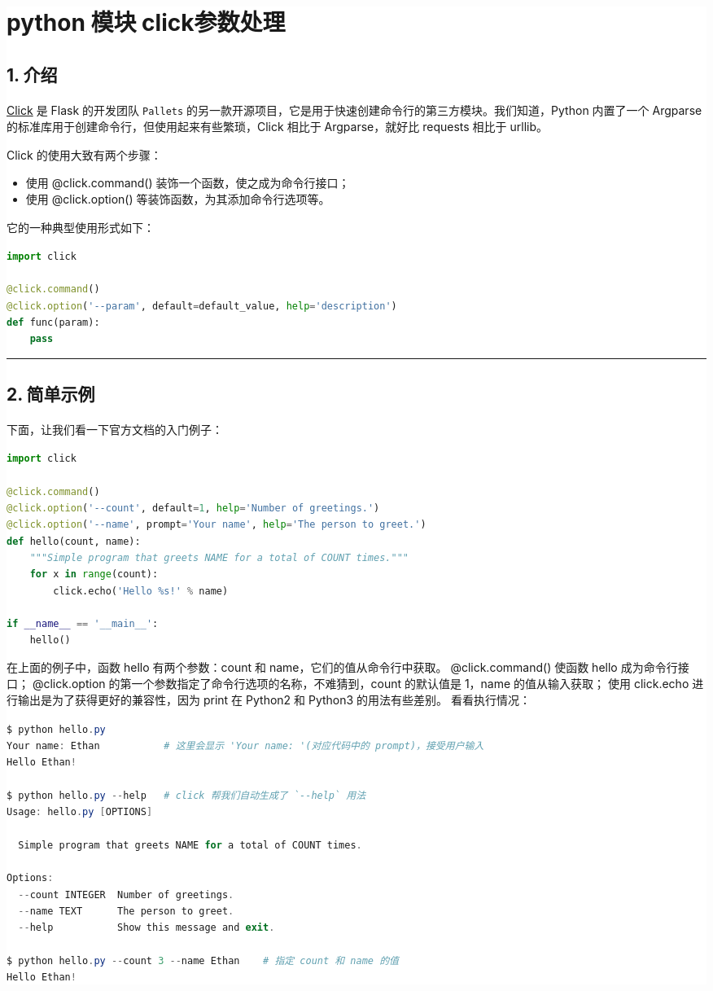 #  python 模块 click参数处理



## 1. 介绍
[Click](https://github.com/pallets/click) 是 Flask 的开发团队 `Pallets` 的另一款开源项目，它是用于快速创建命令行的第三方模块。我们知道，Python 内置了一个 Argparse 的标准库用于创建命令行，但使用起来有些繁琐，Click 相比于 Argparse，就好比 requests 相比于 urllib。

Click 的使用大致有两个步骤：

 - 使用 @click.command() 装饰一个函数，使之成为命令行接口；
 - 使用 @click.option() 等装饰函数，为其添加命令行选项等。

它的一种典型使用形式如下：

```python
import click

@click.command()
@click.option('--param', default=default_value, help='description')
def func(param):
    pass
```
---
## 2. 简单示例
下面，让我们看一下官方文档的入门例子：

```python
import click

@click.command()
@click.option('--count', default=1, help='Number of greetings.')
@click.option('--name', prompt='Your name', help='The person to greet.')
def hello(count, name):
    """Simple program that greets NAME for a total of COUNT times."""
    for x in range(count):
        click.echo('Hello %s!' % name)

if __name__ == '__main__':
    hello()
```

在上面的例子中，函数 hello 有两个参数：count 和 name，它们的值从命令行中获取。
@click.command() 使函数 hello 成为命令行接口；
@click.option 的第一个参数指定了命令行选项的名称，不难猜到，count 的默认值是 1，name 的值从输入获取；
使用 click.echo 进行输出是为了获得更好的兼容性，因为 print 在 Python2 和 Python3 的用法有些差别。
看看执行情况：

```powershell
$ python hello.py
Your name: Ethan           # 这里会显示 'Your name: '(对应代码中的 prompt)，接受用户输入
Hello Ethan!

$ python hello.py --help   # click 帮我们自动生成了 `--help` 用法
Usage: hello.py [OPTIONS]

  Simple program that greets NAME for a total of COUNT times.

Options:
  --count INTEGER  Number of greetings.
  --name TEXT      The person to greet.
  --help           Show this message and exit.

$ python hello.py --count 3 --name Ethan    # 指定 count 和 name 的值
Hello Ethan!
```